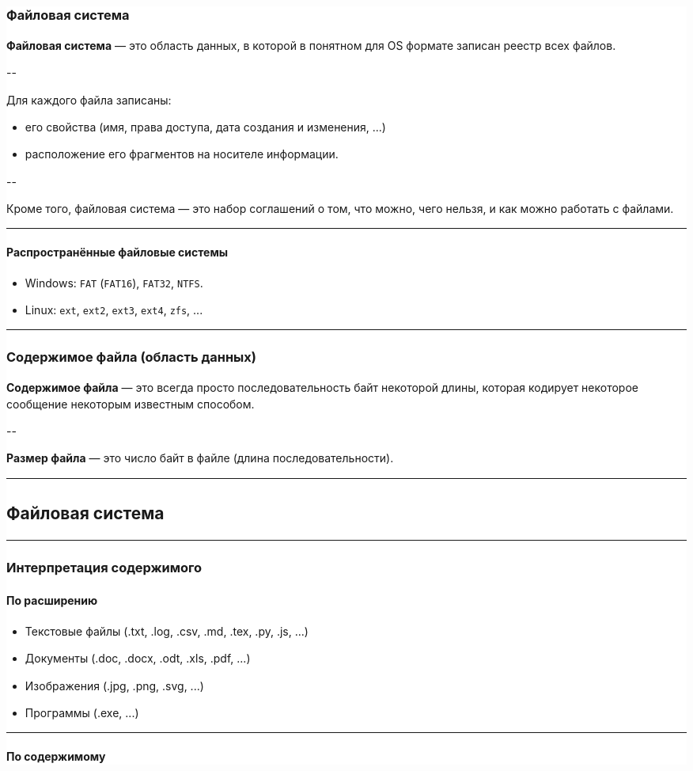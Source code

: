 ### Файловая система

**Файловая система** — это область данных, в которой в понятном для OS формате записан реестр всех файлов.

--

Для каждого файла записаны:

- его свойства (имя, права доступа, дата создания и изменения, ...)

- расположение его фрагментов на носителе информации.

--

Кроме того, файловая система — это набор соглашений о том, что можно, чего нельзя, и как можно работать с файлами.

---

#### Распространённые файловые системы

- Windows: `FAT` (`FAT16`), `FAT32`, `NTFS`.

- Linux: `ext`, `ext2`, `ext3`, `ext4`, `zfs`, ...

---

### Содержимое файла (область данных)

**Содержимое файла** — это всегда просто последовательность байт некоторой длины, которая кодирует некоторое сообщение некоторым известным способом.

--

**Размер файла** — это число байт в файле (длина последовательности).

---

## Файловая система

---

### Интерпретация содержимого

#### По расширению

- Текстовые файлы (.txt, .log, .csv, .md, .tex, .py, .js, ...)

- Документы (.doc, .docx, .odt, .xls, .pdf, ...)

- Изображения (.jpg, .png, .svg, ...)

- Программы (.exe, ...)

---

#### По содержимому
